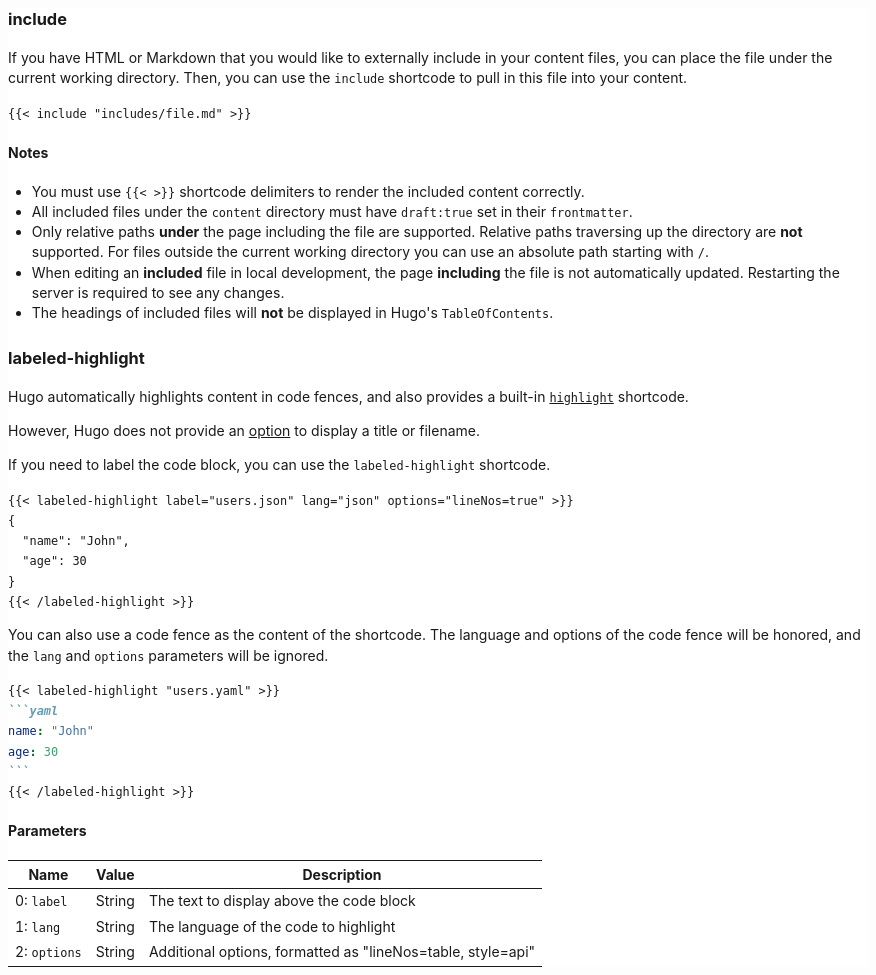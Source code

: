 ### include

If you have HTML or Markdown that you would like to externally include in your content files, you can place the file under the current working directory. Then, you can use the `include` shortcode to pull in this file into your content.

```markdown
{{< include "includes/file.md" >}}
```

#### Notes

- You must use `{{< >}}` shortcode delimiters to render the included content correctly.
- All included files under the `content` directory must have `draft:true` set in their `frontmatter`.
- Only relative paths **under** the page including the file are supported. Relative paths traversing up the directory are **not** supported. For files outside the current working directory you can use an absolute path starting with `/`.
- When editing an **included** file in local development, the page **including** the file is not automatically updated. Restarting the server is required to see any changes.
- The headings of included files will **not** be displayed in Hugo's `TableOfContents`.

### labeled-highlight

Hugo automatically highlights content in code fences, and also provides a built-in [`highlight`](https://gohugo.io/content-management/syntax-highlighting/#highlight-shortcode) shortcode.

However, Hugo does not provide an [option](https://gohugo.io/functions/transform/highlight/#options) to display a title or filename.

If you need to label the code block, you can use the `labeled-highlight` shortcode.

```markdown
{{< labeled-highlight label="users.json" lang="json" options="lineNos=true" >}}
{
  "name": "John",
  "age": 30
}
{{< /labeled-highlight >}}
```

You can also use a code fence as the content of the shortcode. The language and options of the code fence will be honored, and the `lang` and `options` parameters will be ignored.

````markdown
{{< labeled-highlight "users.yaml" >}}
```yaml
name: "John"
age: 30
```
{{< /labeled-highlight >}}
````

#### Parameters

| Name         | Value  | Description                                                 |
| ------------ | ------ | ----------------------------------------------------------- |
| 0: `label`   | String | The text to display above the code block                    |
| 1: `lang`    | String | The language of the code to highlight                       |
| 2: `options` | String | Additional options, formatted as "lineNos=table, style=api" |
